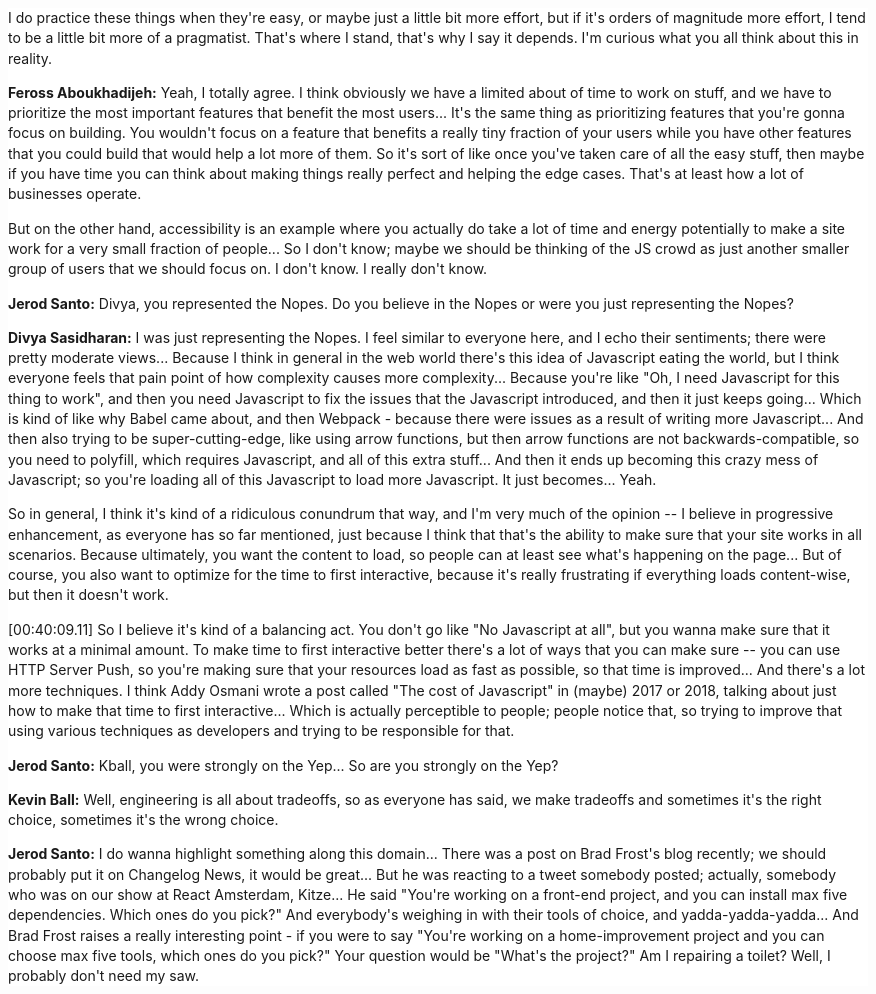 I do practice these things when they're easy, or maybe just a little bit more effort, but if it's orders of magnitude more effort, I tend to be a little bit more of a pragmatist. That's where I stand, that's why I say it depends. I'm curious what you all think about this in reality.

**Feross Aboukhadijeh:** Yeah, I totally agree. I think obviously we have a limited about of time to work on stuff, and we have to prioritize the most important features that benefit the most users... It's the same thing as prioritizing features that you're gonna focus on building. You wouldn't focus on a feature that benefits a really tiny fraction of your users while you have other features that you could build that would help a lot more of them. So it's sort of like once you've taken care of all the easy stuff, then maybe if you have time you can think about making things really perfect and helping the edge cases. That's at least how a lot of businesses operate.

But on the other hand, accessibility is an example where you actually do take a lot of time and energy potentially to make a site work for a very small fraction of people... So I don't know; maybe we should be thinking of the JS crowd as just another smaller group of users that we should focus on. I don't know. I really don't know.

**Jerod Santo:** Divya, you represented the Nopes. Do you believe in the Nopes or were you just representing the Nopes?

**Divya Sasidharan:** I was just representing the Nopes. I feel similar to everyone here, and I echo their sentiments; there were pretty moderate views... Because I think in general in the web world there's this idea of Javascript eating the world, but I think everyone feels that pain point of how complexity causes more complexity... Because you're like "Oh, I need Javascript for this thing to work", and then you need Javascript to fix the issues that the Javascript introduced, and then it just keeps going... Which is kind of like why Babel came about, and then Webpack - because there were issues as a result of writing more Javascript... And then also trying to be super-cutting-edge, like using arrow functions, but then arrow functions are not backwards-compatible, so you need to polyfill, which requires Javascript, and all of this extra stuff... And then it ends up becoming this crazy mess of Javascript; so you're loading all of this Javascript to load more Javascript. It just becomes... Yeah.

So in general, I think it's kind of a ridiculous conundrum that way, and I'm very much of the opinion -- I believe in progressive enhancement, as everyone has so far mentioned, just because I think that that's the ability to make sure that your site works in all scenarios. Because ultimately, you want the content to load, so people can at least see what's happening on the page... But of course, you also want to optimize for the time to first interactive, because it's really frustrating if everything loads content-wise, but then it doesn't work.

\[00:40:09.11\] So I believe it's kind of a balancing act. You don't go like "No Javascript at all", but you wanna make sure that it works at a minimal amount. To make time to first interactive better there's a lot of ways that you can make sure -- you can use HTTP Server Push, so you're making sure that your resources load as fast as possible, so that time is improved... And there's a lot more techniques. I think Addy Osmani wrote a post called "The cost of Javascript" in (maybe) 2017 or 2018, talking about just how to make that time to first interactive... Which is actually perceptible to people; people notice that, so trying to improve that using various techniques as developers and trying to be responsible for that.

**Jerod Santo:** Kball, you were strongly on the Yep... So are you strongly on the Yep?

**Kevin Ball:** Well, engineering is all about tradeoffs, so as everyone has said, we make tradeoffs and sometimes it's the right choice, sometimes it's the wrong choice.

**Jerod Santo:** I do wanna highlight something along this domain... There was a post on Brad Frost's blog recently; we should probably put it on Changelog News, it would be great... But he was reacting to a tweet somebody posted; actually, somebody who was on our show at React Amsterdam, Kitze... He said "You're working on a front-end project, and you can install max five dependencies. Which ones do you pick?" And everybody's weighing in with their tools of choice, and yadda-yadda-yadda... And Brad Frost raises a really interesting point - if you were to say "You're working on a home-improvement project and you can choose max five tools, which ones do you pick?" Your question would be "What's the project?" Am I repairing a toilet? Well, I probably don't need my saw.
